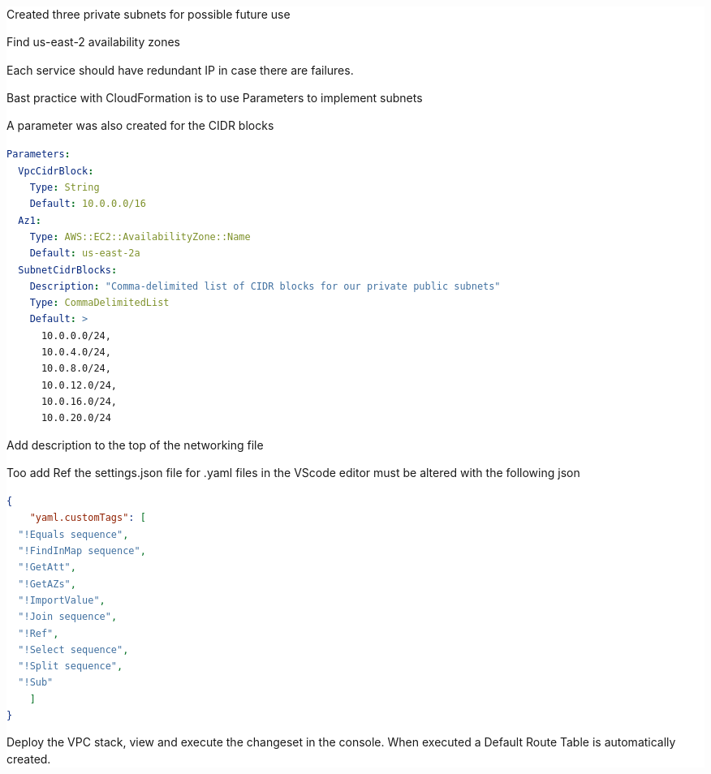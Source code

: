 Created three private subnets for possible future use


Find us-east-2 availability zones

Each service should have redundant IP in case there are failures.

Bast practice with CloudFormation is to use Parameters to implement subnets


A parameter was also created for the CIDR blocks
```yml
Parameters:
  VpcCidrBlock:
    Type: String
    Default: 10.0.0.0/16
  Az1:
    Type: AWS::EC2::AvailabilityZone::Name
    Default: us-east-2a
  SubnetCidrBlocks: 
    Description: "Comma-delimited list of CIDR blocks for our private public subnets"
    Type: CommaDelimitedList
    Default: >
      10.0.0.0/24, 
      10.0.4.0/24, 
      10.0.8.0/24, 
      10.0.12.0/24,
      10.0.16.0/24,
      10.0.20.0/24
```

Add description to the top of the networking file


Too add Ref the settings.json file for .yaml files in the VScode editor must be altered with the following json
```json
{
    "yaml.customTags": [
  "!Equals sequence",
  "!FindInMap sequence",
  "!GetAtt",
  "!GetAZs",
  "!ImportValue",
  "!Join sequence",
  "!Ref",
  "!Select sequence",
  "!Split sequence",
  "!Sub"
    ]
}
```


Deploy the VPC stack, view and execute the changeset in the console. When executed a Default Route Table is automatically created.
